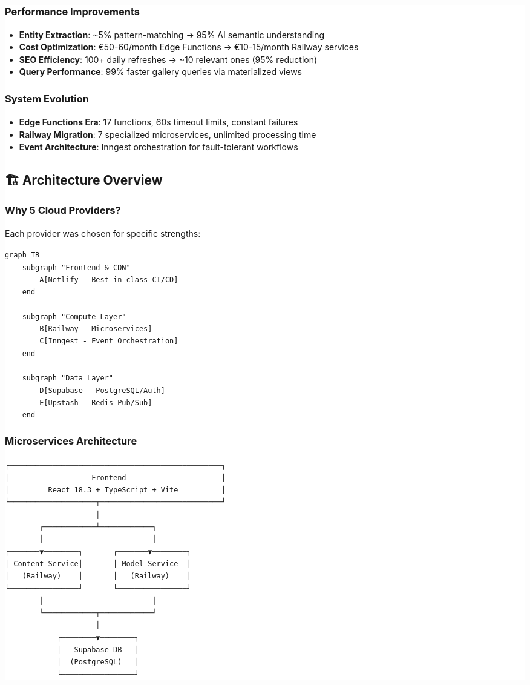 ### Performance Improvements
- **Entity Extraction**: ~5% pattern-matching → 95% AI semantic understanding
- **Cost Optimization**: €50-60/month Edge Functions → €10-15/month Railway services  
- **SEO Efficiency**: 100+ daily refreshes → ~10 relevant ones (95% reduction)
- **Query Performance**: 99% faster gallery queries via materialized views

### System Evolution
- **Edge Functions Era**: 17 functions, 60s timeout limits, constant failures
- **Railway Migration**: 7 specialized microservices, unlimited processing time
- **Event Architecture**: Inngest orchestration for fault-tolerant workflows

## 🏗️ Architecture Overview

### Why 5 Cloud Providers?

Each provider was chosen for specific strengths:

```mermaid
graph TB
    subgraph "Frontend & CDN"
        A[Netlify - Best-in-class CI/CD]
    end
    
    subgraph "Compute Layer"
        B[Railway - Microservices]
        C[Inngest - Event Orchestration]
    end
    
    subgraph "Data Layer"
        D[Supabase - PostgreSQL/Auth]
        E[Upstash - Redis Pub/Sub]
    end
```

### Microservices Architecture

```
┌─────────────────────────────────────────────────┐
│                   Frontend                      │
│         React 18.3 + TypeScript + Vite          │
└────────────────────┬────────────────────────────┘
                     │
        ┌────────────┴────────────┐
        │                         │
┌───────▼────────┐       ┌───────▼────────┐
│ Content Service│       │ Model Service  │
│   (Railway)    │       │   (Railway)    │
└────────────────┘       └────────────────┘
        │                         │
        └────────────┬────────────┘
                     │
            ┌────────▼────────┐
            │   Supabase DB   │
            │  (PostgreSQL)   │
            └─────────────────┘
```
